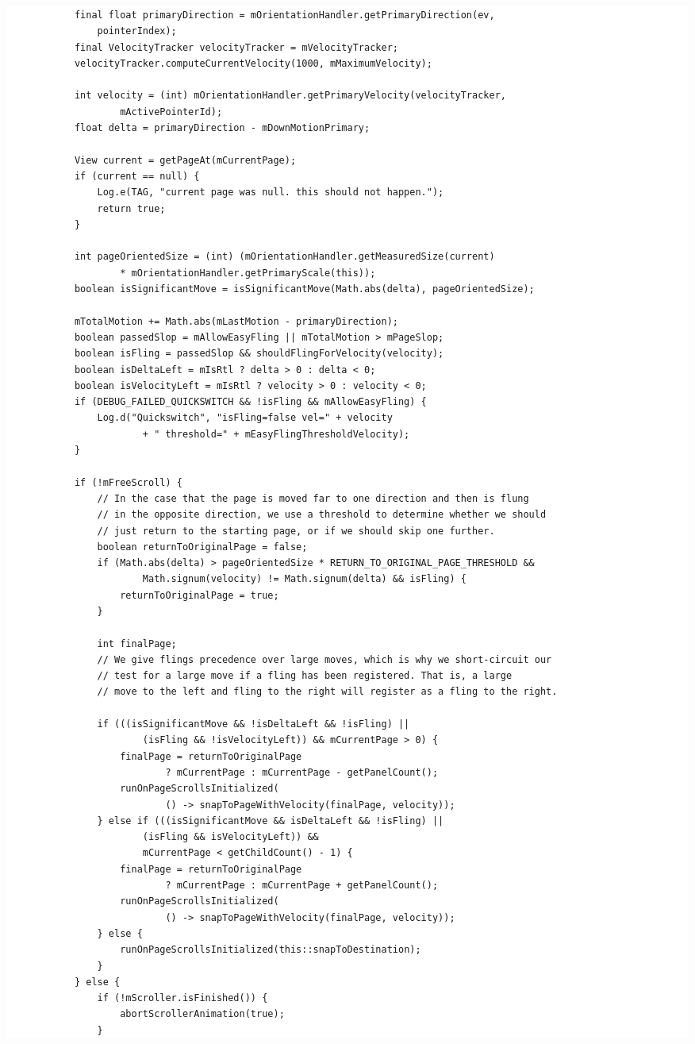                 final float primaryDirection = mOrientationHandler.getPrimaryDirection(ev,
                    pointerIndex);
                final VelocityTracker velocityTracker = mVelocityTracker;
                velocityTracker.computeCurrentVelocity(1000, mMaximumVelocity);

                int velocity = (int) mOrientationHandler.getPrimaryVelocity(velocityTracker,
                        mActivePointerId);
                float delta = primaryDirection - mDownMotionPrimary;

                View current = getPageAt(mCurrentPage);
                if (current == null) {
                    Log.e(TAG, "current page was null. this should not happen.");
                    return true;
                }

                int pageOrientedSize = (int) (mOrientationHandler.getMeasuredSize(current)
                        * mOrientationHandler.getPrimaryScale(this));
                boolean isSignificantMove = isSignificantMove(Math.abs(delta), pageOrientedSize);

                mTotalMotion += Math.abs(mLastMotion - primaryDirection);
                boolean passedSlop = mAllowEasyFling || mTotalMotion > mPageSlop;
                boolean isFling = passedSlop && shouldFlingForVelocity(velocity);
                boolean isDeltaLeft = mIsRtl ? delta > 0 : delta < 0;
                boolean isVelocityLeft = mIsRtl ? velocity > 0 : velocity < 0;
                if (DEBUG_FAILED_QUICKSWITCH && !isFling && mAllowEasyFling) {
                    Log.d("Quickswitch", "isFling=false vel=" + velocity
                            + " threshold=" + mEasyFlingThresholdVelocity);
                }

                if (!mFreeScroll) {
                    // In the case that the page is moved far to one direction and then is flung
                    // in the opposite direction, we use a threshold to determine whether we should
                    // just return to the starting page, or if we should skip one further.
                    boolean returnToOriginalPage = false;
                    if (Math.abs(delta) > pageOrientedSize * RETURN_TO_ORIGINAL_PAGE_THRESHOLD &&
                            Math.signum(velocity) != Math.signum(delta) && isFling) {
                        returnToOriginalPage = true;
                    }

                    int finalPage;
                    // We give flings precedence over large moves, which is why we short-circuit our
                    // test for a large move if a fling has been registered. That is, a large
                    // move to the left and fling to the right will register as a fling to the right.

                    if (((isSignificantMove && !isDeltaLeft && !isFling) ||
                            (isFling && !isVelocityLeft)) && mCurrentPage > 0) {
                        finalPage = returnToOriginalPage
                                ? mCurrentPage : mCurrentPage - getPanelCount();
                        runOnPageScrollsInitialized(
                                () -> snapToPageWithVelocity(finalPage, velocity));
                    } else if (((isSignificantMove && isDeltaLeft && !isFling) ||
                            (isFling && isVelocityLeft)) &&
                            mCurrentPage < getChildCount() - 1) {
                        finalPage = returnToOriginalPage
                                ? mCurrentPage : mCurrentPage + getPanelCount();
                        runOnPageScrollsInitialized(
                                () -> snapToPageWithVelocity(finalPage, velocity));
                    } else {
                        runOnPageScrollsInitialized(this::snapToDestination);
                    }
                } else {
                    if (!mScroller.isFinished()) {
                        abortScrollerAnimation(true);
                    }
